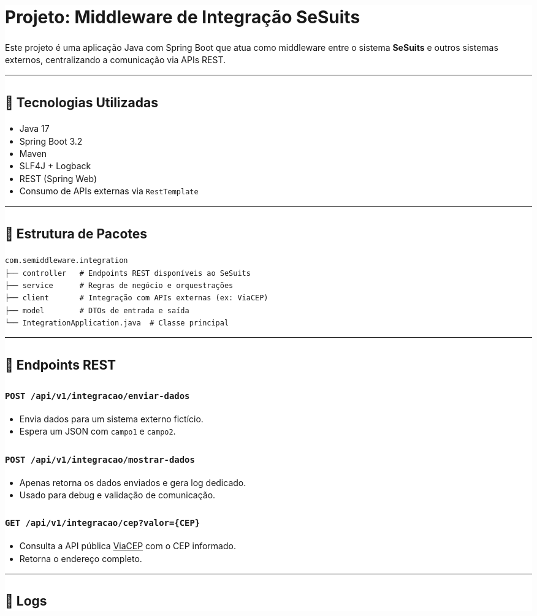 # Projeto: Middleware de Integração SeSuits

Este projeto é uma aplicação Java com Spring Boot que atua como middleware entre o sistema **SeSuits** e outros sistemas externos, centralizando a comunicação via APIs REST.

---

## 🚀 Tecnologias Utilizadas

- Java 17
- Spring Boot 3.2
- Maven
- SLF4J + Logback
- REST (Spring Web)
- Consumo de APIs externas via `RestTemplate`

---

## 📁 Estrutura de Pacotes

```
com.semiddleware.integration
├── controller   # Endpoints REST disponíveis ao SeSuits
├── service      # Regras de negócio e orquestrações
├── client       # Integração com APIs externas (ex: ViaCEP)
├── model        # DTOs de entrada e saída
└── IntegrationApplication.java  # Classe principal
```

---

## 🔧 Endpoints REST

### `POST /api/v1/integracao/enviar-dados`
- Envia dados para um sistema externo fictício.
- Espera um JSON com `campo1` e `campo2`.

### `POST /api/v1/integracao/mostrar-dados`
- Apenas retorna os dados enviados e gera log dedicado.
- Usado para debug e validação de comunicação.

### `GET /api/v1/integracao/cep?valor={CEP}`
- Consulta a API pública [ViaCEP](https://viacep.com.br) com o CEP informado.
- Retorna o endereço completo.

---

## 📝 Logs
